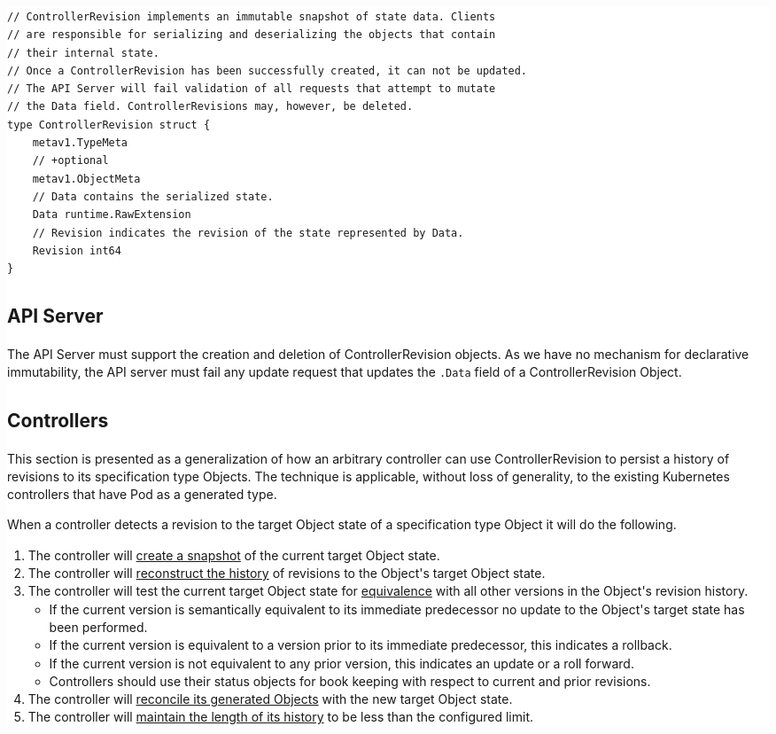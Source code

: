 ``` golang
// ControllerRevision implements an immutable snapshot of state data. Clients 
// are responsible for serializing and deserializing the objects that contain 
// their internal state. 
// Once a ControllerRevision has been successfully created, it can not be updated. 
// The API Server will fail validation of all requests that attempt to mutate 
// the Data field. ControllerRevisions may, however, be deleted.
type ControllerRevision struct {
    metav1.TypeMeta
    // +optional
    metav1.ObjectMeta
    // Data contains the serialized state.
    Data runtime.RawExtension
    // Revision indicates the revision of the state represented by Data.
    Revision int64
}
```

## API Server
The API Server must support the creation and deletion of ControllerRevision 
objects. As we have no mechanism for declarative immutability, the API server 
must fail any update request that updates the `.Data` field of a 
ControllerRevision Object.

## Controllers 
This section is presented as a generalization of how an arbitrary controller 
can use ControllerRevision to persist a history of revisions to its 
specification type Objects. The technique is applicable, without loss of 
generality, to the existing Kubernetes controllers that have Pod as a generated 
type. 

When a controller detects a revision to the target Object state of a 
specification type Object it will do the following.

1. The controller will [create a snapshot](#version-snapshot-creation) of the 
current target Object state.
1. The controller will [reconstruct the history](#history-reconstruction) of 
revisions to the Object's target Object state.
1. The controller will test the current target Object state for 
[equivalence](#version-equivalence) with all other versions in the Object's 
revision history.
    - If the current version is semantically equivalent to its immediate 
    predecessor no update to the Object's target state has been performed.
    - If the current version is equivalent to a version prior to its immediate 
    predecessor, this indicates a rollback.
    - If the current version is not equivalent to any prior version, this 
    indicates an update or a roll forward.
    - Controllers should use their status objects for book keeping with respect 
    to current and prior revisions.
1. The controller will 
[reconcile its generated Objects](#target-object-state-reconciliation) 
with the new target Object state.
1. The controller will [maintain the length of its history](#history-maintenance) 
to be less than the configured limit.

